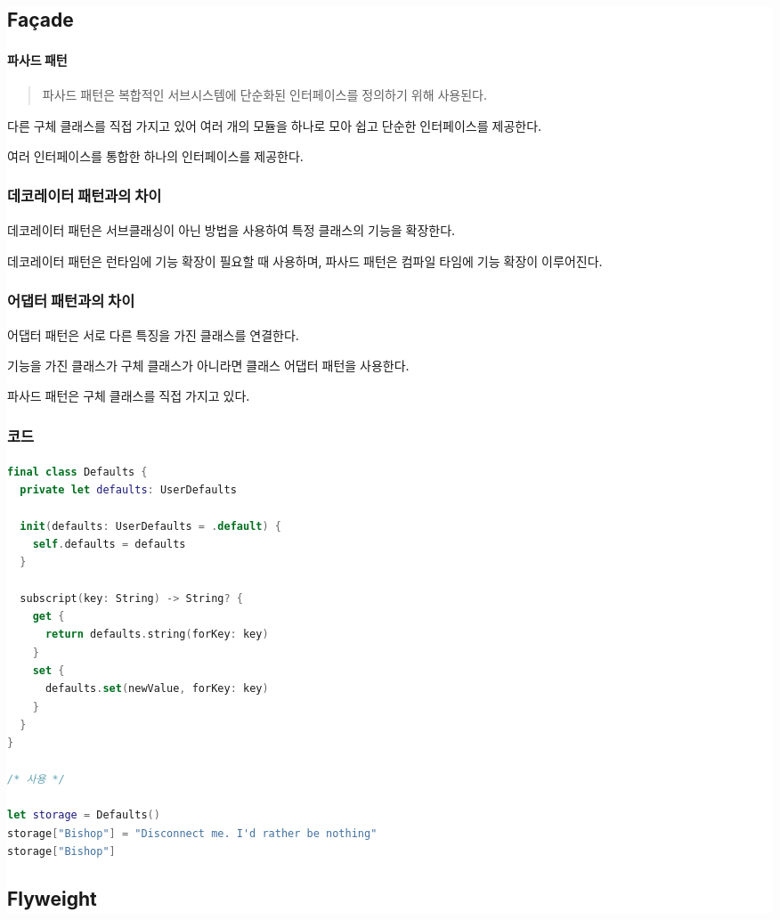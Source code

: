 ## Façade

#### 파사드 패턴

> 파사드 패턴은 복합적인 서브시스템에 단순화된 인터페이스를 정의하기 위해 사용된다.

다른 구체 클래스를 직접 가지고 있어 여러 개의 모듈을 하나로 모아 쉽고 단순한 인터페이스를 제공한다.

여러 인터페이스를 통합한 하나의 인터페이스를 제공한다.

### 데코레이터 패턴과의 차이

데코레이터 패턴은 서브클래싱이 아닌 방법을 사용하여 특정 클래스의 기능을 확장한다.

데코레이터 패턴은 런타임에 기능 확장이 필요할 때 사용하며, 파사드 패턴은 컴파일 타임에 기능 확장이 이루어진다.

### 어댑터 패턴과의 차이

어댑터 패턴은 서로 다른 특징을 가진 클래스를 연결한다.

기능을 가진 클래스가 구체 클래스가 아니라면 클래스 어댑터 패턴을 사용한다.

파사드 패턴은 구체 클래스를 직접 가지고 있다.

### 코드

```swift
final class Defaults {
  private let defaults: UserDefaults
  
  init(defaults: UserDefaults = .default) {
    self.defaults = defaults
  }
  
  subscript(key: String) -> String? {
    get {
      return defaults.string(forKey: key)
    }
    set {
      defaults.set(newValue, forKey: key)
    }
  }
}

/* 사용 */

let storage = Defaults()
storage["Bishop"] = "Disconnect me. I'd rather be nothing"
storage["Bishop"]
```

## Flyweight
